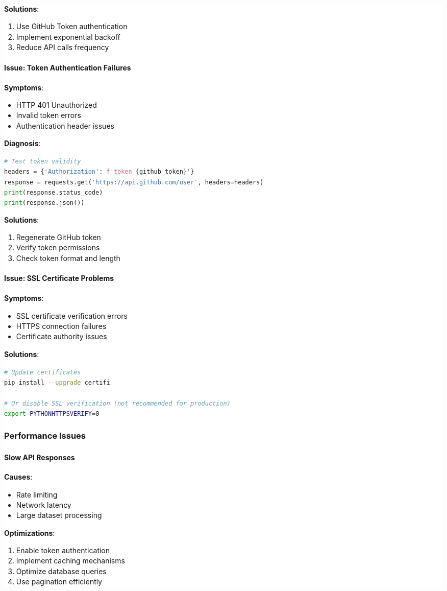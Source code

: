**Solutions**:
1. Use GitHub Token authentication
2. Implement exponential backoff
3. Reduce API calls frequency

#### Issue: Token Authentication Failures

**Symptoms**:
- HTTP 401 Unauthorized
- Invalid token errors
- Authentication header issues

**Diagnosis**:
```python
# Test token validity
headers = {'Authorization': f'token {github_token}'}
response = requests.get('https://api.github.com/user', headers=headers)
print(response.status_code)
print(response.json())
```

**Solutions**:
1. Regenerate GitHub token
2. Verify token permissions
3. Check token format and length

#### Issue: SSL Certificate Problems

**Symptoms**:
- SSL certificate verification errors
- HTTPS connection failures
- Certificate authority issues

**Solutions**:
```bash
# Update certificates
pip install --upgrade certifi

# Or disable SSL verification (not recommended for production)
export PYTHONHTTPSVERIFY=0
```

### Performance Issues

#### Slow API Responses

**Causes**:
- Rate limiting
- Network latency
- Large dataset processing

**Optimizations**:
1. Enable token authentication
2. Implement caching mechanisms
3. Optimize database queries
4. Use pagination efficiently

